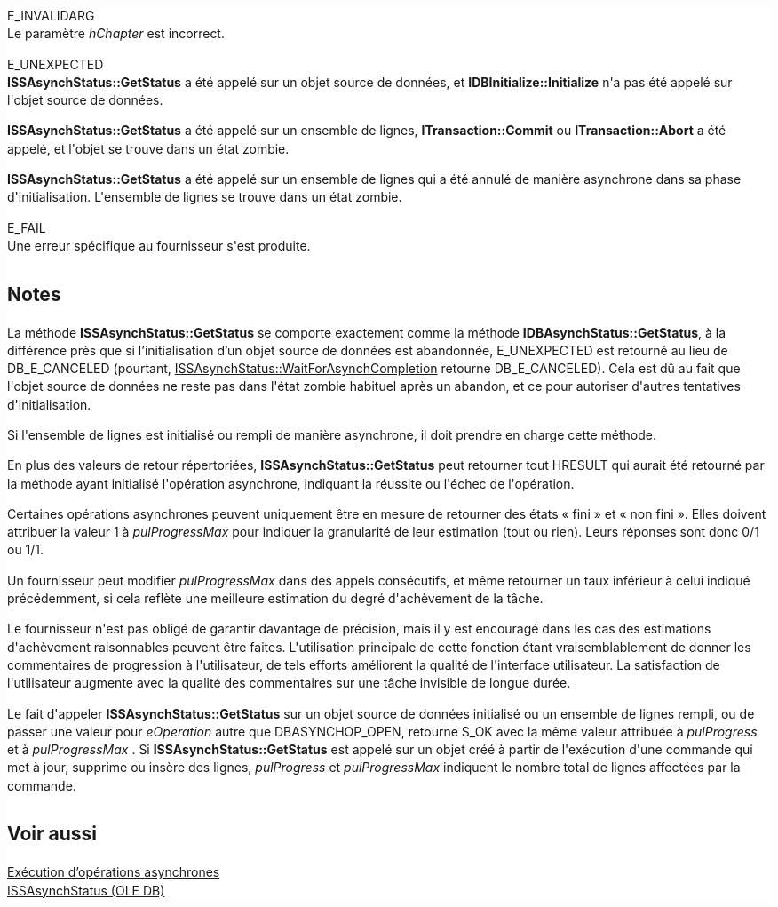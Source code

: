 E_INVALIDARG  
 Le paramètre *hChapter* est incorrect.  
  
 E_UNEXPECTED  
 **ISSAsynchStatus::GetStatus** a été appelé sur un objet source de données, et **IDBInitialize::Initialize** n'a pas été appelé sur l'objet source de données.  
  
 **ISSAsynchStatus::GetStatus** a été appelé sur un ensemble de lignes, **ITransaction::Commit** ou **ITransaction::Abort** a été appelé, et l'objet se trouve dans un état zombie.  
  
 **ISSAsynchStatus::GetStatus** a été appelé sur un ensemble de lignes qui a été annulé de manière asynchrone dans sa phase d'initialisation. L'ensemble de lignes se trouve dans un état zombie.  
  
 E_FAIL  
 Une erreur spécifique au fournisseur s'est produite.  
  
## <a name="remarks"></a>Notes  
 La méthode **ISSAsynchStatus::GetStatus** se comporte exactement comme la méthode **IDBAsynchStatus::GetStatus**, à la différence près que si l’initialisation d’un objet source de données est abandonnée, E_UNEXPECTED est retourné au lieu de DB_E_CANCELED (pourtant, [ISSAsynchStatus::WaitForAsynchCompletion](../../relational-databases/native-client-ole-db-interfaces/issasynchstatus-waitforasynchcompletion-ole-db.md) retourne DB_E_CANCELED). Cela est dû au fait que l'objet source de données ne reste pas dans l'état zombie habituel après un abandon, et ce pour autoriser d'autres tentatives d'initialisation.  
  
 Si l'ensemble de lignes est initialisé ou rempli de manière asynchrone, il doit prendre en charge cette méthode.  
  
 En plus des valeurs de retour répertoriées, **ISSAsynchStatus::GetStatus** peut retourner tout HRESULT qui aurait été retourné par la méthode ayant initialisé l'opération asynchrone, indiquant la réussite ou l'échec de l'opération.  
  
 Certaines opérations asynchrones peuvent uniquement être en mesure de retourner des états « fini » et « non fini ». Elles doivent attribuer la valeur 1 à *pulProgressMax* pour indiquer la granularité de leur estimation (tout ou rien). Leurs réponses sont donc 0/1 ou 1/1.  
  
 Un fournisseur peut modifier *pulProgressMax* dans des appels consécutifs, et même retourner un taux inférieur à celui indiqué précédemment, si cela reflète une meilleure estimation du degré d'achèvement de la tâche.  
  
 Le fournisseur n'est pas obligé de garantir davantage de précision, mais il y est encouragé dans les cas des estimations d'achèvement raisonnables peuvent être faites. L'utilisation principale de cette fonction étant vraisemblablement de donner les commentaires de progression à l'utilisateur, de tels efforts améliorent la qualité de l'interface utilisateur. La satisfaction de l'utilisateur augmente avec la qualité des commentaires sur une tâche invisible de longue durée.  
  
 Le fait d'appeler **ISSAsynchStatus::GetStatus** sur un objet source de données initialisé ou un ensemble de lignes rempli, ou de passer une valeur pour *eOperation* autre que DBASYNCHOP_OPEN, retourne S_OK avec la même valeur attribuée à *pulProgress* et à *pulProgressMax* . Si **ISSAsynchStatus::GetStatus** est appelé sur un objet créé à partir de l'exécution d'une commande qui met à jour, supprime ou insère des lignes, *pulProgress* et *pulProgressMax* indiquent le nombre total de lignes affectées par la commande.  
  
## <a name="see-also"></a>Voir aussi  
 [Exécution d’opérations asynchrones](../../relational-databases/native-client/features/performing-asynchronous-operations.md)   
 [ISSAsynchStatus &#40;OLE DB&#41;](../../relational-databases/native-client-ole-db-interfaces/issasynchstatus-ole-db.md)  
  
  

